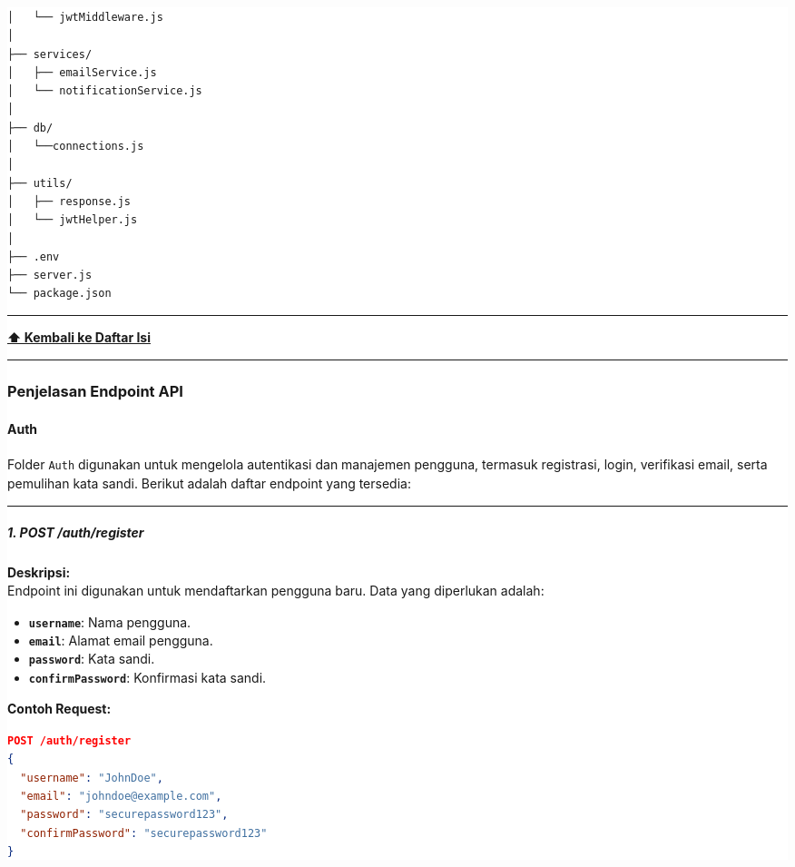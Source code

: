 ```
│   └── jwtMiddleware.js
│
├── services/
│   ├── emailService.js
│   └── notificationService.js
│
├── db/
│   └──connections.js
│
├── utils/
│   ├── response.js
│   └── jwtHelper.js
│
├── .env
├── server.js
└── package.json
```

---

**[⬆ Kembali ke Daftar Isi](#daftar-isi)**

--- 

### **Penjelasan Endpoint API**

#### **Auth**

Folder `Auth` digunakan untuk mengelola autentikasi dan manajemen pengguna, termasuk registrasi, login, verifikasi email, serta pemulihan kata sandi. Berikut adalah daftar endpoint yang tersedia:

---

##### **1. POST /auth/register**

**Deskripsi:**  
Endpoint ini digunakan untuk mendaftarkan pengguna baru. Data yang diperlukan adalah:
- **`username`**: Nama pengguna.
- **`email`**: Alamat email pengguna.
- **`password`**: Kata sandi.
- **`confirmPassword`**: Konfirmasi kata sandi.

**Contoh Request:**

```json
POST /auth/register
{
  "username": "JohnDoe",
  "email": "johndoe@example.com",
  "password": "securepassword123",
  "confirmPassword": "securepassword123"
}
```
